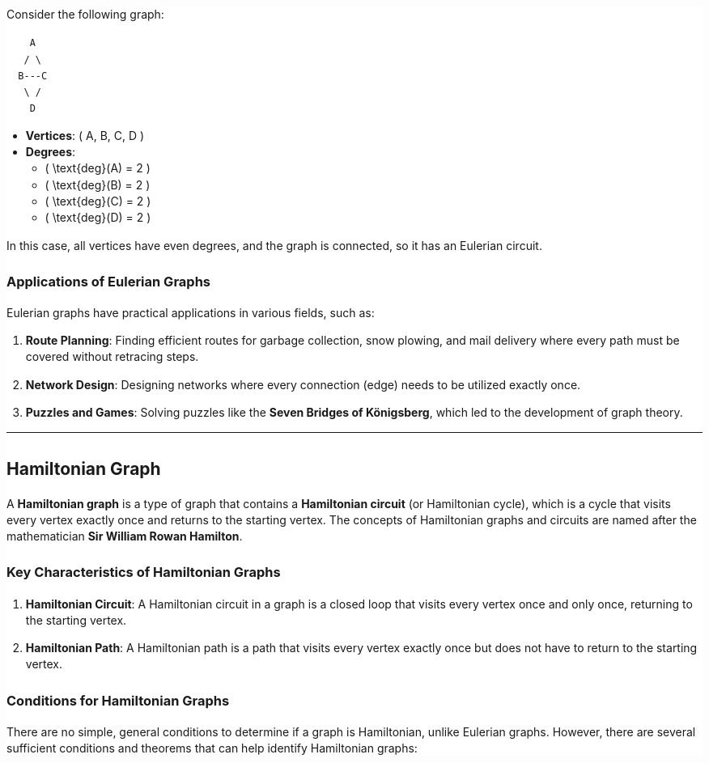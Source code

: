 Consider the following graph:

```
    A
   / \
  B---C
   \ /
    D
```

- **Vertices**: \( A, B, C, D \)
- **Degrees**:
  - \( \text{deg}(A) = 2 \)
  - \( \text{deg}(B) = 2 \)
  - \( \text{deg}(C) = 2 \)
  - \( \text{deg}(D) = 2 \)

In this case, all vertices have even degrees, and the graph is connected, so it has an Eulerian circuit.

### Applications of Eulerian Graphs

Eulerian graphs have practical applications in various fields, such as:

1. **Route Planning**: Finding efficient routes for garbage collection, snow plowing, and mail delivery where every path must be covered without retracing steps.
  
2. **Network Design**: Designing networks where every connection (edge) needs to be utilized exactly once.

3. **Puzzles and Games**: Solving puzzles like the **Seven Bridges of Königsberg**, which led to the development of graph theory.


---
## Hamiltonian Graph
A **Hamiltonian graph** is a type of graph that contains a **Hamiltonian circuit** (or Hamiltonian cycle), which is a cycle that visits every vertex exactly once and returns to the starting vertex. The concepts of Hamiltonian graphs and circuits are named after the mathematician **Sir William Rowan Hamilton**.

### Key Characteristics of Hamiltonian Graphs

1. **Hamiltonian Circuit**: A Hamiltonian circuit in a graph is a closed loop that visits every vertex once and only once, returning to the starting vertex.

2. **Hamiltonian Path**: A Hamiltonian path is a path that visits every vertex exactly once but does not have to return to the starting vertex.

### Conditions for Hamiltonian Graphs

There are no simple, general conditions to determine if a graph is Hamiltonian, unlike Eulerian graphs. However, there are several sufficient conditions and theorems that can help identify Hamiltonian graphs:

